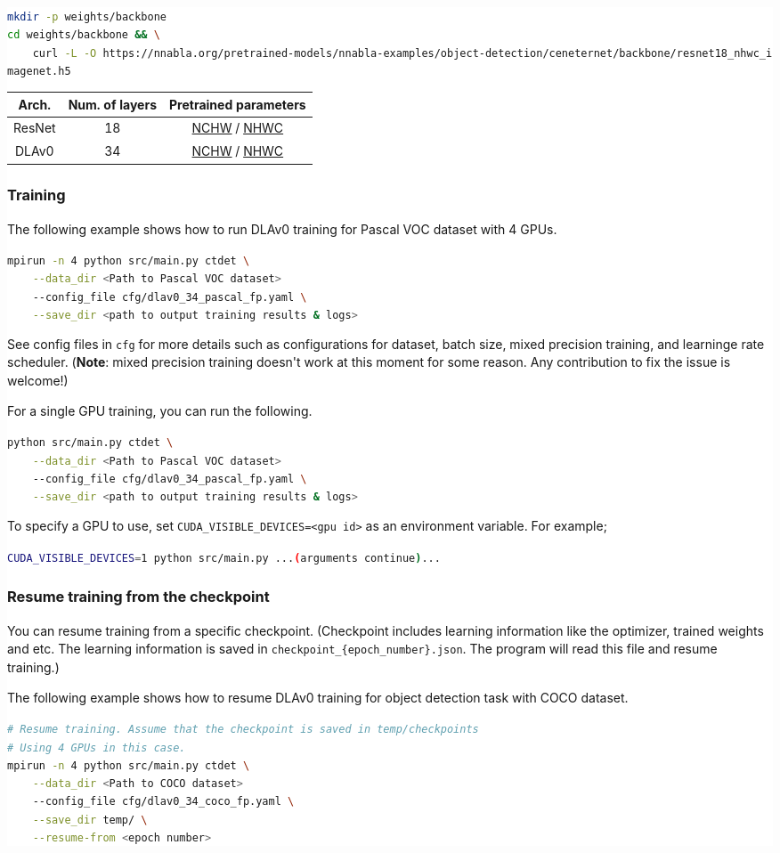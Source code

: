 ```bash
mkdir -p weights/backbone
cd weights/backbone && \
    curl -L -O https://nnabla.org/pretrained-models/nnabla-examples/object-detection/ceneternet/backbone/resnet18_nhwc_imagenet.h5
```

| Arch. | Num. of layers | Pretrained parameters |
|:---:|:---:|:---:|
| ResNet | 18 | [NCHW](https://nnabla.org/pretrained-models/nnabla-examples/object-detection/ceneternet/backbone/resnet18_nchw_imagenet.h5) / [NHWC](https://nnabla.org/pretrained-models/nnabla-examples/object-detection/ceneternet/backbone/resnet18_nhwc_imagenet.h5) |
| DLAv0 | 34 | [NCHW](https://nnabla.org/pretrained-models/nnabla-examples/object-detection/ceneternet/backbone/dla34_nchw_imagenet.h5) / [NHWC](https://nnabla.org/pretrained-models/nnabla-examples/object-detection/ceneternet/backbone/dla34_nhwc_imagenet.h5) |

### Training

The following example shows how to run DLAv0 training for Pascal VOC dataset with 4 GPUs.

```bash
mpirun -n 4 python src/main.py ctdet \
    --data_dir <Path to Pascal VOC dataset>
    --config_file cfg/dlav0_34_pascal_fp.yaml \
    --save_dir <path to output training results & logs>
```

See config files in `cfg` for more details such as configurations for dataset, batch size, mixed precision training, and learninge rate scheduler. (**Note**: mixed precision training doesn't work at this moment for some reason. Any contribution to fix the issue is welcome!)

For a single GPU training, you can run the following.

```bash
python src/main.py ctdet \
    --data_dir <Path to Pascal VOC dataset>
    --config_file cfg/dlav0_34_pascal_fp.yaml \
    --save_dir <path to output training results & logs>
```

To specify a GPU to use, set `CUDA_VISIBLE_DEVICES=<gpu id>` as an environment variable. For example;

```bash
CUDA_VISIBLE_DEVICES=1 python src/main.py ...(arguments continue)...
```

### Resume training from the checkpoint

You can resume training from a specific checkpoint. (Checkpoint includes learning information like the optimizer, trained weights and etc. The learning information is saved in `checkpoint_{epoch_number}.json`. The program will read this file and resume training.)

The following example shows how to resume DLAv0 training for object detection task with COCO dataset.

```bash
# Resume training. Assume that the checkpoint is saved in temp/checkpoints
# Using 4 GPUs in this case.
mpirun -n 4 python src/main.py ctdet \
    --data_dir <Path to COCO dataset>
    --config_file cfg/dlav0_34_coco_fp.yaml \
    --save_dir temp/ \
    --resume-from <epoch number>
```
